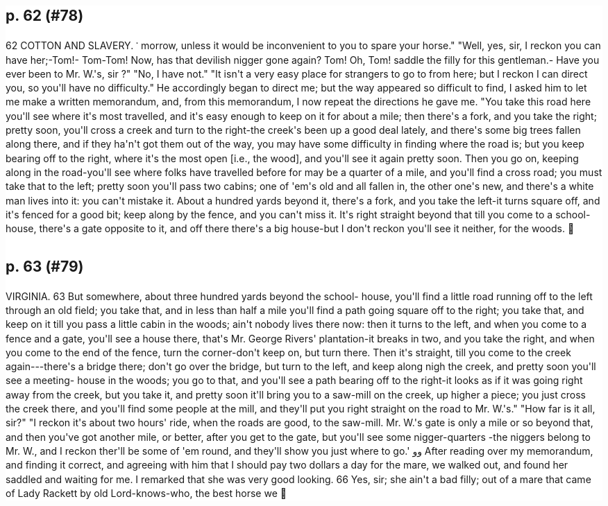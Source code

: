 ## p. 62 (#78)

62 COTTON AND SLAVERY. ་ morrow, unless it would be inconvenient to you
to spare your horse." "Well, yes, sir, I reckon you can have her;-Tom!-
Tom-Tom! Now, has that devilish nigger gone again? Tom! Oh, Tom! saddle
the filly for this gentleman.- Have you ever been to Mr. W.'s, sir ?"
"No, I have not." "It isn't a very easy place for strangers to go to
from here; but I reckon I can direct you, so you'll have no difficulty."
He accordingly began to direct me; but the way appeared so difficult to
find, I asked him to let me make a written memorandum, and, from this
memorandum, I now repeat the directions he gave me. "You take this road
here you'll see where it's most travelled, and it's easy enough to keep
on it for about a mile; then there's a fork, and you take the right;
pretty soon, you'll cross a creek and turn to the right-the creek's been
up a good deal lately, and there's some big trees fallen along there,
and if they ha'n't got them out of the way, you may have some difficulty
in finding where the road is; but you keep bearing off to the right,
where it's the most open \[i.e., the wood\], and you'll see it again
pretty soon. Then you go on, keeping along in the road-you'll see where
folks have travelled before for may be a quarter of a mile, and you'll
find a cross road; you must take that to the left; pretty soon you'll
pass two cabins; one of 'em's old and all fallen in, the other one's
new, and there's a white man lives into it: you can't mistake it. About
a hundred yards beyond it, there's a fork, and you take the left-it
turns square off, and it's fenced for a good bit; keep along by the
fence, and you can't miss it. It's right straight beyond that till you
come to a school- house, there's a gate opposite to it, and off there
there's a big house-but I don't reckon you'll see it neither, for the
woods. 

## p. 63 (#79)

VIRGINIA. 63 But somewhere, about three hundred yards beyond the school-
house, you'll find a little road running off to the left through an old
field; you take that, and in less than half a mile you'll find a path
going square off to the right; you take that, and keep on it till you
pass a little cabin in the woods; ain't nobody lives there now: then it
turns to the left, and when you come to a fence and a gate, you'll see a
house there, that's Mr. George Rivers' plantation-it breaks in two, and
you take the right, and when you come to the end of the fence, turn the
corner-don't keep on, but turn there. Then it's straight, till you come
to the creek again---there's a bridge there; don't go over the bridge,
but turn to the left, and keep along nigh the creek, and pretty soon
you'll see a meeting- house in the woods; you go to that, and you'll see
a path bearing off to the right-it looks as if it was going right away
from the creek, but you take it, and pretty soon it'll bring you to a
saw-mill on the creek, up higher a piece; you just cross the creek
there, and you'll find some people at the mill, and they'll put you
right straight on the road to Mr. W.'s." "How far is it all, sir?" "I
reckon it's about two hours' ride, when the roads are good, to the
saw-mill. Mr. W.'s gate is only a mile or so beyond that, and then
you've got another mile, or better, after you get to the gate, but
you'll see some nigger-quarters -the niggers belong to Mr. W., and I
reckon ther'll be some of 'em round, and they'll show you just where to
go.' وو After reading over my memorandum, and finding it correct, and
agreeing with him that I should pay two dollars a day for the mare, we
walked out, and found her saddled and waiting for me. I remarked that
she was very good looking. 66 Yes, sir; she ain't a bad filly; out of a
mare that came of Lady Rackett by old Lord-knows-who, the best horse we 
